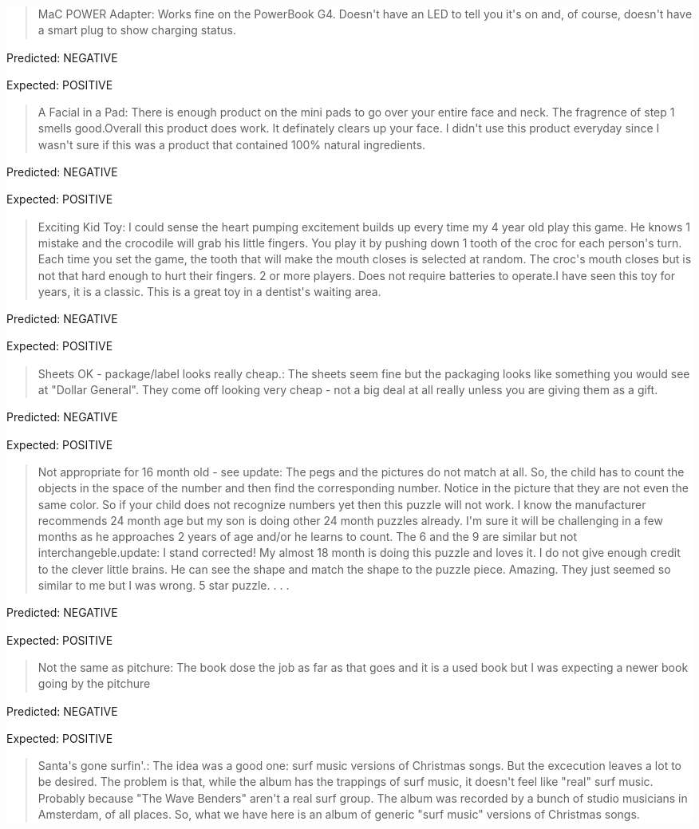 > MaC POWER Adapter: Works fine on the PowerBook G4. Doesn't have an LED to tell you it's on and, of course, doesn't have a smart plug to show charging status.

Predicted: NEGATIVE

 Expected: POSITIVE

> A Facial in a Pad: There is enough product on the mini pads to go over your entire face and neck. The fragrence of step 1 smells good.Overall this product does work. It definately clears up your face. I didn't use this product everyday since I wasn't sure if this was a product that contained 100% natural ingredients.

Predicted: NEGATIVE

 Expected: POSITIVE

> Exciting Kid Toy: I could sense the heart pumping excitement builds up every time my 4 year old play this game. He knows 1 mistake and the crocodile will grab his little fingers. You play it by pushing down 1 tooth of the croc for each person's turn. Each time you set the game, the tooth that will make the mouth closes is selected at random. The croc's mouth closes but is not that hard enough to hurt their fingers. 2 or more players. Does not require batteries to operate.I have seen this toy for years, it is a classic. This is a great toy in a dentist's waiting area.

Predicted: NEGATIVE

 Expected: POSITIVE

> Sheets OK - package/label looks really cheap.: The sheets seem fine but the packaging looks like something you would see at "Dollar General". They come off looking very cheap - not a big deal at all really unless you are giving them as a gift.

Predicted: NEGATIVE

 Expected: POSITIVE

> Not appropriate for 16 month old - see update: The pegs and the pictures do not match at all. So, the child has to count the objects in the space of the number and then find the corresponding number. Notice in the picture that they are not even the same color. So if your child does not recognize numbers yet then this puzzle will not work. I know the manufacturer recommends 24 month age but my son is doing other 24 month puzzles already. I'm sure it will be challenging in a few months as he approaches 2 years of age and/or he learns to count. The 6 and the 9 are similar but not interchangeble.update: I stand corrected! My almost 18 month is doing this puzzle and loves it. I do not give enough credit to the clever little brains. He can see the shape and match the shape to the puzzle piece. Amazing. They just seemed so similar to me but I was wrong. 5 star puzzle. . . .

Predicted: NEGATIVE

 Expected: POSITIVE

> Not the same as pitchure: The book dose the job as far as that goes and it is a used book but I was expecting a newer book going by the pitchure

Predicted: NEGATIVE

 Expected: POSITIVE

> Santa's gone surfin'.: The idea was a good one: surf music versions of Christmas songs. But the excecution leaves a lot to be desired. The problem is that, while the album has the trappings of surf music, it doesn't feel like "real" surf music. Probably because "The Wave Benders" aren't a real surf group. The album was recorded by a bunch of studio musicians in Amsterdam, of all places. So, what we have here is an album of generic "surf music" versions of Christmas songs.

